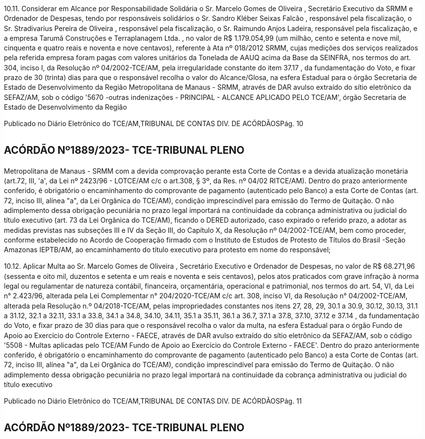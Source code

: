 10.11. Considerar  em  Alcance  por  Responsabilidade  Solidária o Sr. Marcelo  Gomes  de  Oliveira , Secretário Executivo da SRMM  e Ordenador  de  Despesas,  tendo  por  responsáveis  solidários  o Sr. Sandro  Kléber  Seixas  Falcão ,  responsável  pela  fiscalização,  o  Sr. Stradivarius Pereira de Oliveira ,  responsável pela fiscalização, o Sr. Raimundo Anjos Ladeira, responsável pela fiscalização, e a empresa Tarumã  Construções  e  Terraplanagem  Ltda. , no  valor de R$ 1.179.054,99 (um  milhão,  cento  e  setenta  e  nove  mil,  cinquenta  e quatro reais e noventa e nove centavos), referente à Ata nº 018/2012 SRMM, cujas medições dos serviços realizados pela referida empresa foram  pagas  com  valores  unitários  da  Tonelada  de  AAUQ  acima  da Base da SEINFRA, nos termos do art. 304, inciso I, da Resolução nº 04/2002-TCE/AM,  pela  irregularidade  constante  do item  37.17 , da fundamentação do Voto, e fixar prazo de 30 (trinta) dias para que o responsável recolha o valor do Alcance/Glosa, na esfera Estadual para o órgão Secretaria de Estado de Desenvolvimento da Região Metropolitana de Manaus - SRMM, através de DAR avulso extraído do sítio eletrônico da SEFAZ/AM, sob o código '5670 -outras indenizações - PRINCIPAL - ALCANCE APLICADO PELO TCE/AM', órgão Secretaria de Estado de Desenvolvimento da Região

Publicado  no  Diário  Eletrônico do TCE/AM,TRIBUNAL DE CONTAS DIV. DE ACÓRDÃOSPág. 10

## ACÓRDÃO Nº1889/2023- TCE-TRIBUNAL PLENO

Metropolitana de Manaus - SRMM com a devida comprovação perante esta Corte de Contas e a devida atualização monetária (art.72, III, 'a', da Lei nº 2423/96 - LOTCE/AM c/c o art.308, § 3º, da Res. nº 04/02 RITCE/AM).  Dentro  do  prazo  anteriormente  conferido,  é  obrigatório  o encaminhamento  do  comprovante  de  pagamento  (autenticado  pelo Banco)  a  esta  Corte  de  Contas  (art.  72,  inciso  III,  alínea  "a",  da  Lei Orgânica do TCE/AM), condição imprescindível para emissão do Termo de Quitação. O não adimplemento dessa obrigação pecuniária no prazo legal  importará na continuidade da cobrança administrativa ou judicial do  título  executivo  (art.  73  da  Lei  Orgânica  do  TCE/AM),  ficando  o DERED  autorizado,  caso  expirado  o  referido  prazo,  a  adotar  as medidas previstas nas subseções III e IV da Seção III, do Capítulo X, da  Resolução  nº  04/2002-TCE/AM,  bem  como  proceder,  conforme estabelecido  no  Acordo  de  Cooperação  firmado  com  o  Instituto  de Estudos  de Protesto de Títulos do Brasil -Seção  Amazonas  IEPTB/AM,  ao  encaminhamento  do  título  executivo  para  protesto  em nome do responsável;

10.12. Aplicar Multa ao Sr. Marcelo Gomes  de  Oliveira , Secretário Executivo  e  Ordenador  de  Despesas,  no  valor  de R$  68.271,96 (sessenta e oito mil,  duzentos e setenta e um reais e noventa e seis centavos), pelos atos praticados com grave infração à norma legal ou regulamentar de natureza contábil, financeira, orçamentária, operacional e patrimonial, nos termos do art. 54, VI, da Lei n° 2.423/96, alterada  pela  Lei  Complementar  n°  204/2020-TCE/AM  c/c  art.  308, inciso VI, da Resolução n° 04/2002-TCE/AM, alterada pela Resolução n.º  04/2018-TCE/AM,  pelas  impropriedades  constantes  nos itens  27, 28,  29,  30.1  a  30.9,  30.12,  30.13,  31.1  a  31.12,  32.1  a  32.11,  33.1  a 33.8, 34.1 a 34.8, 34.10, 34.11, 35.1 a 35.11, 36.1 a 36.7, 37.1 a 37.8, 37.10, 37.12 e 37.14 ,  da fundamentação do Voto, e fixar prazo de 30 dias  para que  o  responsável  recolha  o  valor  da  multa, na  esfera Estadual  para  o  órgão  Fundo  de  Apoio  ao  Exercício  do  Controle Externo - FAECE, através de DAR avulso extraído do sítio eletrônico da SEFAZ/AM,  sob  o  código  '5508  -  Multas  aplicadas  pelo  TCE/AM  Fundo de Apoio ao Exercício do Controle Externo - FAECE'. Dentro do prazo  anteriormente  conferido,  é  obrigatório  o  encaminhamento  do comprovante de pagamento (autenticado pelo Banco) a esta Corte de Contas  (art.  72,  inciso  III,  alínea  "a",  da  Lei  Orgânica  do  TCE/AM), condição  imprescindível  para  emissão  do  Termo  de  Quitação.  O  não adimplemento dessa obrigação pecuniária no prazo legal importará na continuidade da cobrança administrativa ou judicial do título executivo

Publicado  no  Diário  Eletrônico do TCE/AM,TRIBUNAL DE CONTAS DIV. DE ACÓRDÃOSPág. 11

## ACÓRDÃO Nº1889/2023- TCE-TRIBUNAL PLENO
